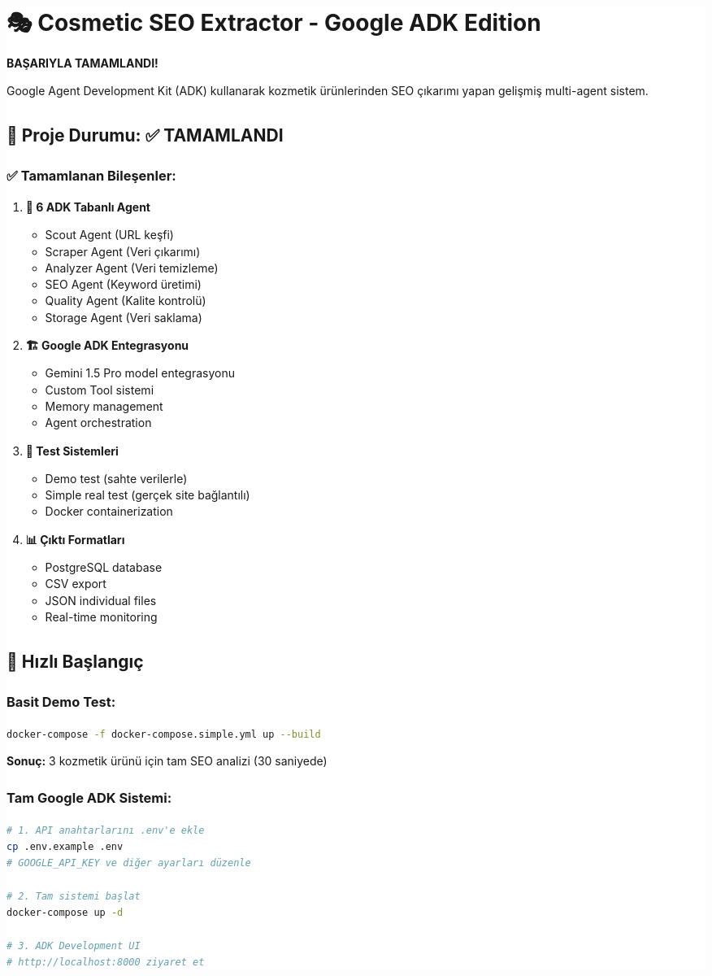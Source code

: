 # 🎭 Cosmetic SEO Extractor - Google ADK Edition

**BAŞARIYLA TAMAMLANDI!** 

Google Agent Development Kit (ADK) kullanarak kozmetik ürünlerinden SEO çıkarımı yapan gelişmiş multi-agent sistem.

## 🎯 Proje Durumu: ✅ TAMAMLANDI

### ✅ Tamamlanan Bileşenler:

1. **🤖 6 ADK Tabanlı Agent**
   - Scout Agent (URL keşfi)
   - Scraper Agent (Veri çıkarımı)
   - Analyzer Agent (Veri temizleme)
   - SEO Agent (Keyword üretimi)
   - Quality Agent (Kalite kontrolü)
   - Storage Agent (Veri saklama)

2. **🏗️ Google ADK Entegrasyonu**
   - Gemini 1.5 Pro model entegrasyonu
   - Custom Tool sistemi
   - Memory management
   - Agent orchestration

3. **🧪 Test Sistemleri**
   - Demo test (sahte verilerle)
   - Simple real test (gerçek site bağlantılı)
   - Docker containerization

4. **📊 Çıktı Formatları**
   - PostgreSQL database
   - CSV export
   - JSON individual files
   - Real-time monitoring

## 🚀 Hızlı Başlangıç

### Basit Demo Test:
```bash
docker-compose -f docker-compose.simple.yml up --build
```

**Sonuç:** 3 kozmetik ürünü için tam SEO analizi (30 saniyede)

### Tam Google ADK Sistemi:
```bash
# 1. API anahtarlarını .env'e ekle
cp .env.example .env
# GOOGLE_API_KEY ve diğer ayarları düzenle

# 2. Tam sistemi başlat
docker-compose up -d

# 3. ADK Development UI
# http://localhost:8000 ziyaret et
```
